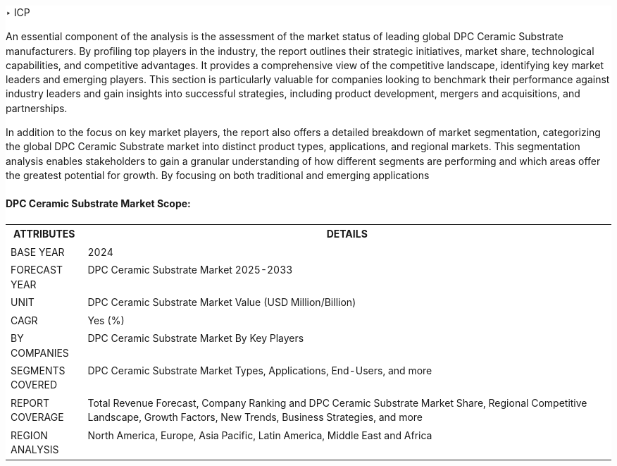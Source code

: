 ‣ ICP

An essential component of the analysis is the assessment of the market status of leading global DPC Ceramic Substrate manufacturers. By profiling top players in the industry, the report outlines their strategic initiatives, market share, technological capabilities, and competitive advantages. It provides a comprehensive view of the competitive landscape, identifying key market leaders and emerging players. This section is particularly valuable for companies looking to benchmark their performance against industry leaders and gain insights into successful strategies, including product development, mergers and acquisitions, and partnerships.

In addition to the focus on key market players, the report also offers a detailed breakdown of market segmentation, categorizing the global DPC Ceramic Substrate market into distinct product types, applications, and regional markets. This segmentation analysis enables stakeholders to gain a granular understanding of how different segments are performing and which areas offer the greatest potential for growth. By focusing on both traditional and emerging applications

<h4>DPC Ceramic Substrate Market Scope:</h4>
<table>
<tr>
<th>ATTRIBUTES</th>
<th>DETAILS</th>
</tr>
<tr>
<td>BASE YEAR</td>
<td>2024</td>
</tr>
<tr>
<td>FORECAST YEAR</td>
<td>DPC Ceramic Substrate Market 2025-2033</td>
</tr>
<tr>
<td>UNIT</td>
<td>DPC Ceramic Substrate Market Value (USD Million/Billion)</td>
<tr>
<td>CAGR</td>
<td>Yes (%)</td>
</tr>
</tr>
<tr>
<td>BY COMPANIES</td>
<td>DPC Ceramic Substrate Market By Key Players</td>
</tr>
<tr>
<td>SEGMENTS COVERED</td>
<td>DPC Ceramic Substrate Market Types, Applications, End-Users, and more</td>
</tr>
<tr>
<td>REPORT COVERAGE</td>
<td>Total Revenue Forecast, Company Ranking and DPC Ceramic Substrate Market Share, Regional Competitive Landscape, Growth Factors, New Trends, Business Strategies, and more</td>
</tr>
<tr>
<td>REGION ANALYSIS</td>
<td>North America, Europe, Asia Pacific, Latin America, Middle East and Africa</td>
</tr>
</table>
